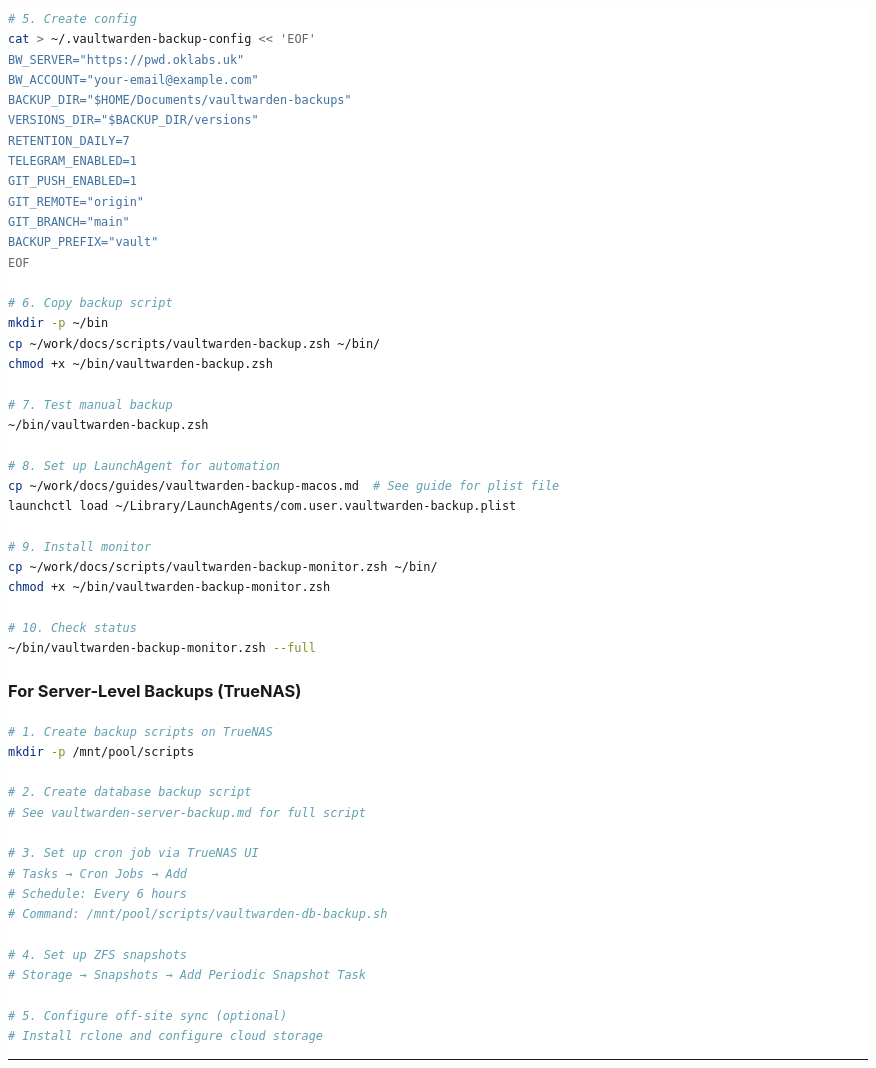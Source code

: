 ```zsh
# 5. Create config
cat > ~/.vaultwarden-backup-config << 'EOF'
BW_SERVER="https://pwd.oklabs.uk"
BW_ACCOUNT="your-email@example.com"
BACKUP_DIR="$HOME/Documents/vaultwarden-backups"
VERSIONS_DIR="$BACKUP_DIR/versions"
RETENTION_DAILY=7
TELEGRAM_ENABLED=1
GIT_PUSH_ENABLED=1
GIT_REMOTE="origin"
GIT_BRANCH="main"
BACKUP_PREFIX="vault"
EOF

# 6. Copy backup script
mkdir -p ~/bin
cp ~/work/docs/scripts/vaultwarden-backup.zsh ~/bin/
chmod +x ~/bin/vaultwarden-backup.zsh

# 7. Test manual backup
~/bin/vaultwarden-backup.zsh

# 8. Set up LaunchAgent for automation
cp ~/work/docs/guides/vaultwarden-backup-macos.md  # See guide for plist file
launchctl load ~/Library/LaunchAgents/com.user.vaultwarden-backup.plist

# 9. Install monitor
cp ~/work/docs/scripts/vaultwarden-backup-monitor.zsh ~/bin/
chmod +x ~/bin/vaultwarden-backup-monitor.zsh

# 10. Check status
~/bin/vaultwarden-backup-monitor.zsh --full
```

### For Server-Level Backups (TrueNAS)

```bash
# 1. Create backup scripts on TrueNAS
mkdir -p /mnt/pool/scripts

# 2. Create database backup script
# See vaultwarden-server-backup.md for full script

# 3. Set up cron job via TrueNAS UI
# Tasks → Cron Jobs → Add
# Schedule: Every 6 hours
# Command: /mnt/pool/scripts/vaultwarden-db-backup.sh

# 4. Set up ZFS snapshots
# Storage → Snapshots → Add Periodic Snapshot Task

# 5. Configure off-site sync (optional)
# Install rclone and configure cloud storage
```

---